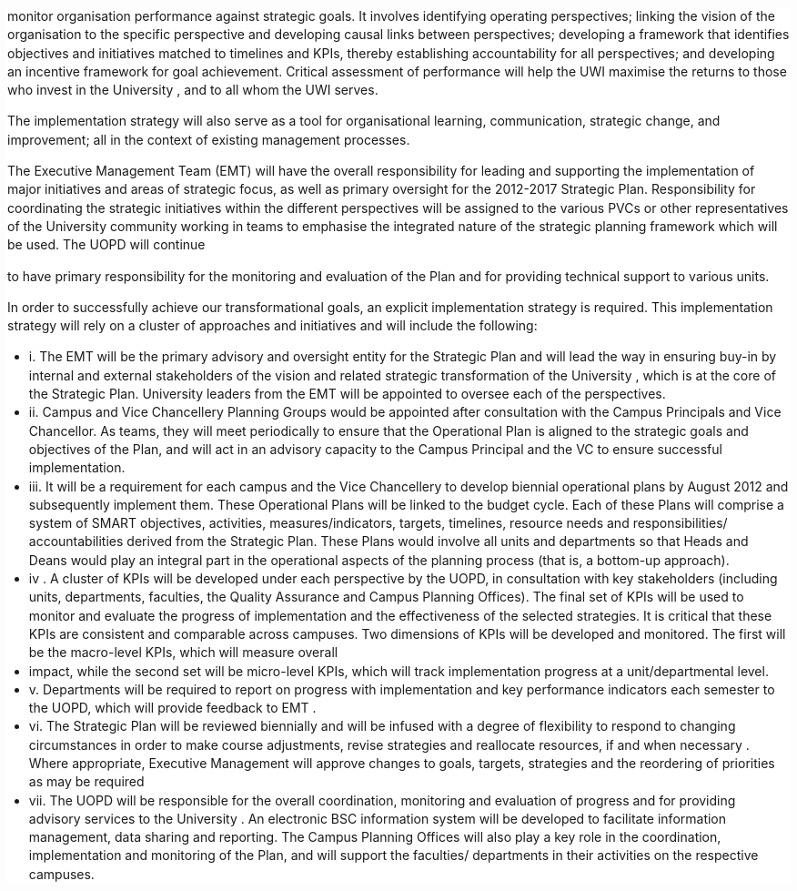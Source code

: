 monitor organisation performance against strategic goals. It involves identifying operating perspectives; linking the vision of  the organisation to the specific perspective and developing causal links between perspectives; developing a framework that identifies objectives and initiatives matched to timelines and KPIs, thereby establishing accountability for all perspectives; and developing an incentive framework for goal achievement. Critical assessment of  performance will help the UWI maximise the returns to those who invest in the University , and to all whom the UWI serves.

The implementation strategy will also serve as a tool for organisational learning, communication, strategic change, and improvement; all in the context of  existing management processes.

The Executive Management Team (EMT) will have the overall responsibility for leading and supporting the implementation of major initiatives and areas of strategic focus, as well as primary oversight for the 2012-2017 Strategic Plan. Responsibility for coordinating the strategic initiatives within the different perspectives will be assigned to the various PVCs or other representatives of the University community working in teams to emphasise the integrated nature of the strategic planning framework which will be used. The UOPD will continue

to have primary responsibility for the monitoring and evaluation of the Plan and for providing technical support to various units.

In order to successfully achieve our transformational goals, an explicit implementation strategy is required. This implementation strategy will rely on a cluster of  approaches and initiatives and will include the following:

- i. The EMT will be the primary advisory and oversight entity for the Strategic Plan and will lead the way in ensuring buy-in by internal and external stakeholders of the vision and related strategic transformation of the University , which is at the core of the Strategic Plan. University leaders from the EMT will be appointed to oversee each of the perspectives.
- ii. Campus and Vice Chancellery Planning Groups would be appointed after consultation with the Campus Principals and Vice Chancellor. As teams, they will meet periodically to ensure that the Operational Plan is aligned to the strategic goals and objectives of the Plan, and will act in an advisory capacity to the Campus Principal and the VC to ensure successful implementation.
- iii. It will be a requirement for each campus and the Vice Chancellery to develop biennial operational plans by August 2012 and subsequently implement them. These Operational Plans will be linked to the budget cycle. Each of these Plans will comprise a system of SMART objectives, activities, measures/indicators, targets, timelines, resource needs and responsibilities/ accountabilities derived from the Strategic Plan. These Plans would involve all units and departments so that Heads and Deans would play an integral part in the operational aspects of the planning process (that is, a bottom-up approach).
- iv . A cluster of KPIs will be developed under each perspective by the UOPD, in consultation with key stakeholders (including units, departments, faculties, the Quality Assurance and Campus Planning Offices). The final set of KPIs will be used to monitor and evaluate the progress of implementation and the effectiveness of  the selected strategies. It is critical that these KPIs are consistent and comparable across campuses. Two dimensions of KPIs will be developed and monitored. The first will be the macro-level KPIs, which will measure overall
- impact, while the second set will be micro-level KPIs, which will track implementation progress at a unit/departmental level.
- v. Departments will be required to report on progress with implementation and key performance indicators each semester to the UOPD, which will provide feedback to EMT .
- vi. The Strategic Plan will be reviewed biennially and will be infused with a degree of flexibility to respond to changing circumstances in order  to make course adjustments, revise strategies and reallocate resources, if  and when necessary . Where appropriate, Executive Management will approve changes to goals, targets, strategies and the reordering of priorities as may be required
- vii. The UOPD will be responsible for the overall coordination, monitoring and evaluation of progress and for providing advisory services to the University . An electronic BSC information system will be developed to facilitate information management, data sharing and reporting. The Campus Planning Offices will also play a key role in the coordination, implementation and monitoring of the Plan, and will support the faculties/ departments in their activities on the respective campuses.
